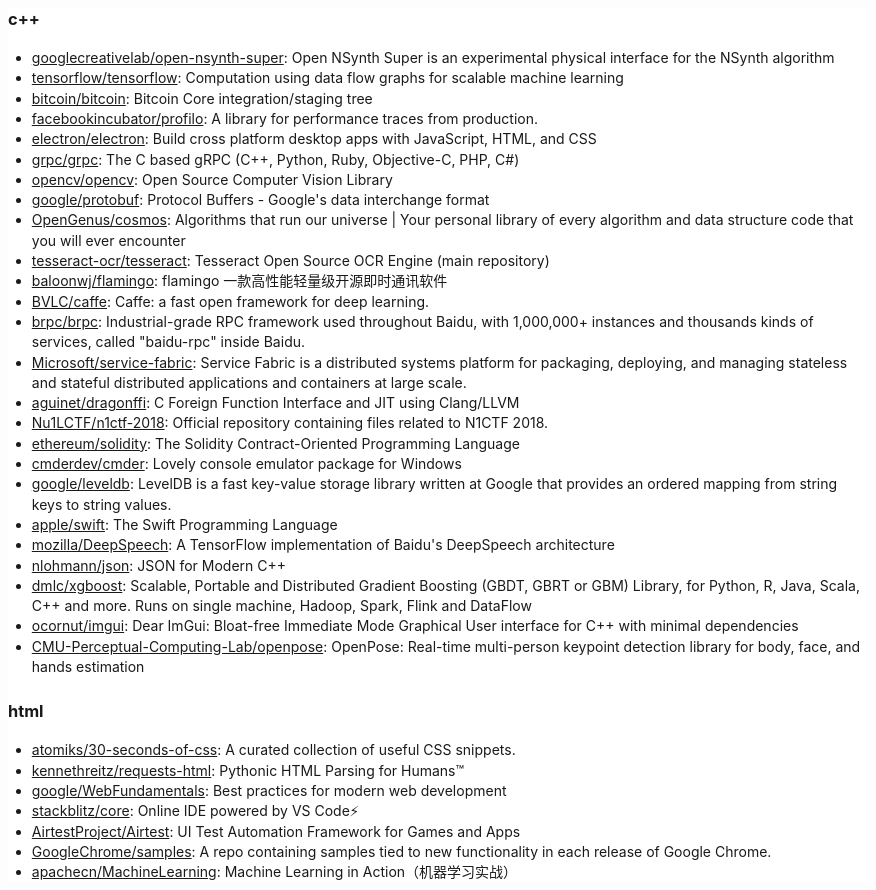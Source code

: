 ### c++
* [googlecreativelab/open-nsynth-super](https://github.com/googlecreativelab/open-nsynth-super): Open NSynth Super is an experimental physical interface for the NSynth algorithm
* [tensorflow/tensorflow](https://github.com/tensorflow/tensorflow): Computation using data flow graphs for scalable machine learning
* [bitcoin/bitcoin](https://github.com/bitcoin/bitcoin): Bitcoin Core integration/staging tree
* [facebookincubator/profilo](https://github.com/facebookincubator/profilo): A library for performance traces from production.
* [electron/electron](https://github.com/electron/electron): Build cross platform desktop apps with JavaScript, HTML, and CSS
* [grpc/grpc](https://github.com/grpc/grpc): The C based gRPC (C++, Python, Ruby, Objective-C, PHP, C#)
* [opencv/opencv](https://github.com/opencv/opencv): Open Source Computer Vision Library
* [google/protobuf](https://github.com/google/protobuf): Protocol Buffers - Google's data interchange format
* [OpenGenus/cosmos](https://github.com/OpenGenus/cosmos): Algorithms that run our universe | Your personal library of every algorithm and data structure code that you will ever encounter
* [tesseract-ocr/tesseract](https://github.com/tesseract-ocr/tesseract): Tesseract Open Source OCR Engine (main repository)
* [baloonwj/flamingo](https://github.com/baloonwj/flamingo): flamingo 一款高性能轻量级开源即时通讯软件
* [BVLC/caffe](https://github.com/BVLC/caffe): Caffe: a fast open framework for deep learning.
* [brpc/brpc](https://github.com/brpc/brpc): Industrial-grade RPC framework used throughout Baidu, with 1,000,000+ instances and thousands kinds of services, called "baidu-rpc" inside Baidu.
* [Microsoft/service-fabric](https://github.com/Microsoft/service-fabric): Service Fabric is a distributed systems platform for packaging, deploying, and managing stateless and stateful distributed applications and containers at large scale.
* [aguinet/dragonffi](https://github.com/aguinet/dragonffi): C Foreign Function Interface and JIT using Clang/LLVM
* [Nu1LCTF/n1ctf-2018](https://github.com/Nu1LCTF/n1ctf-2018): Official repository containing files related to N1CTF 2018.
* [ethereum/solidity](https://github.com/ethereum/solidity): The Solidity Contract-Oriented Programming Language
* [cmderdev/cmder](https://github.com/cmderdev/cmder): Lovely console emulator package for Windows
* [google/leveldb](https://github.com/google/leveldb): LevelDB is a fast key-value storage library written at Google that provides an ordered mapping from string keys to string values.
* [apple/swift](https://github.com/apple/swift): The Swift Programming Language
* [mozilla/DeepSpeech](https://github.com/mozilla/DeepSpeech): A TensorFlow implementation of Baidu's DeepSpeech architecture
* [nlohmann/json](https://github.com/nlohmann/json): JSON for Modern C++
* [dmlc/xgboost](https://github.com/dmlc/xgboost): Scalable, Portable and Distributed Gradient Boosting (GBDT, GBRT or GBM) Library, for Python, R, Java, Scala, C++ and more. Runs on single machine, Hadoop, Spark, Flink and DataFlow
* [ocornut/imgui](https://github.com/ocornut/imgui): Dear ImGui: Bloat-free Immediate Mode Graphical User interface for C++ with minimal dependencies
* [CMU-Perceptual-Computing-Lab/openpose](https://github.com/CMU-Perceptual-Computing-Lab/openpose): OpenPose: Real-time multi-person keypoint detection library for body, face, and hands estimation

### html
* [atomiks/30-seconds-of-css](https://github.com/atomiks/30-seconds-of-css): A curated collection of useful CSS snippets.
* [kennethreitz/requests-html](https://github.com/kennethreitz/requests-html): Pythonic HTML Parsing for Humans™
* [google/WebFundamentals](https://github.com/google/WebFundamentals): Best practices for modern web development
* [stackblitz/core](https://github.com/stackblitz/core): Online IDE powered by VS Code<g-emoji alias="zap" class="g-emoji" fallback-src="https://assets-cdn.github.com/images/icons/emoji/unicode/26a1.png">⚡️</g-emoji>
* [AirtestProject/Airtest](https://github.com/AirtestProject/Airtest): UI Test Automation Framework for Games and Apps
* [GoogleChrome/samples](https://github.com/GoogleChrome/samples): A repo containing samples tied to new functionality in each release of Google Chrome.
* [apachecn/MachineLearning](https://github.com/apachecn/MachineLearning): Machine Learning in Action（机器学习实战）